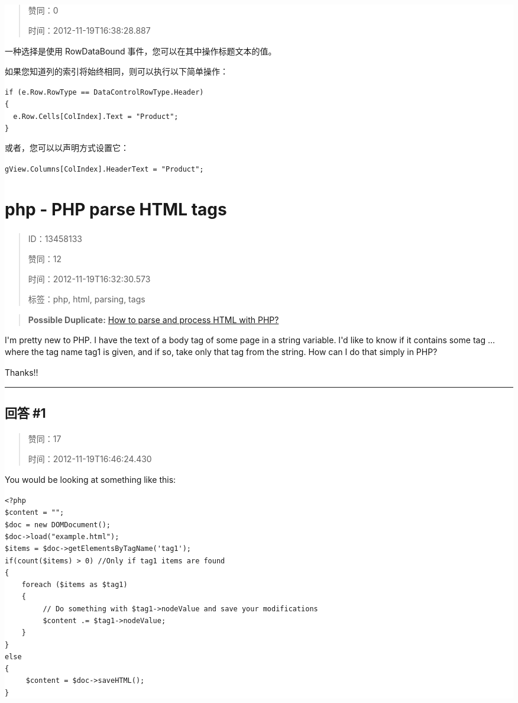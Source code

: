 > 赞同：0
> 
> 时间：2012-11-19T16:38:28.887

一种选择是使用 RowDataBound 事件，您可以在其中操作标题文本的值。

如果您知道列的索引将始终相同，则可以执行以下简单操作：

```
if (e.Row.RowType == DataControlRowType.Header)
{
  e.Row.Cells[ColIndex].Text = "Product";
} 
```

或者，您可以以声明方式设置它：

```
gView.Columns[ColIndex].HeaderText = "Product"; 
```

# php - PHP parse HTML tags

> ID：13458133
> 
> 赞同：12
> 
> 时间：2012-11-19T16:32:30.573
> 
> 标签：php, html, parsing, tags

> **Possible Duplicate:**
> [How to parse and process HTML with PHP?](https://stackoverflow.com/questions/3577641/how-to-parse-and-process-html-with-php)

I'm pretty new to PHP. I have the text of a body tag of some page in a string variable. I'd like to know if it contains some tag ... where the tag name tag1 is given, and if so, take only that tag from the string. How can I do that simply in PHP?

Thanks!!

* * *

## 回答 #1

> 赞同：17
> 
> 时间：2012-11-19T16:46:24.430

You would be looking at something like this:

```
<?php
$content = "";
$doc = new DOMDocument();
$doc->load("example.html");
$items = $doc->getElementsByTagName('tag1');
if(count($items) > 0) //Only if tag1 items are found 
{
    foreach ($items as $tag1)
    {
         // Do something with $tag1->nodeValue and save your modifications
         $content .= $tag1->nodeValue;
    }
}
else
{
     $content = $doc->saveHTML();
}
```